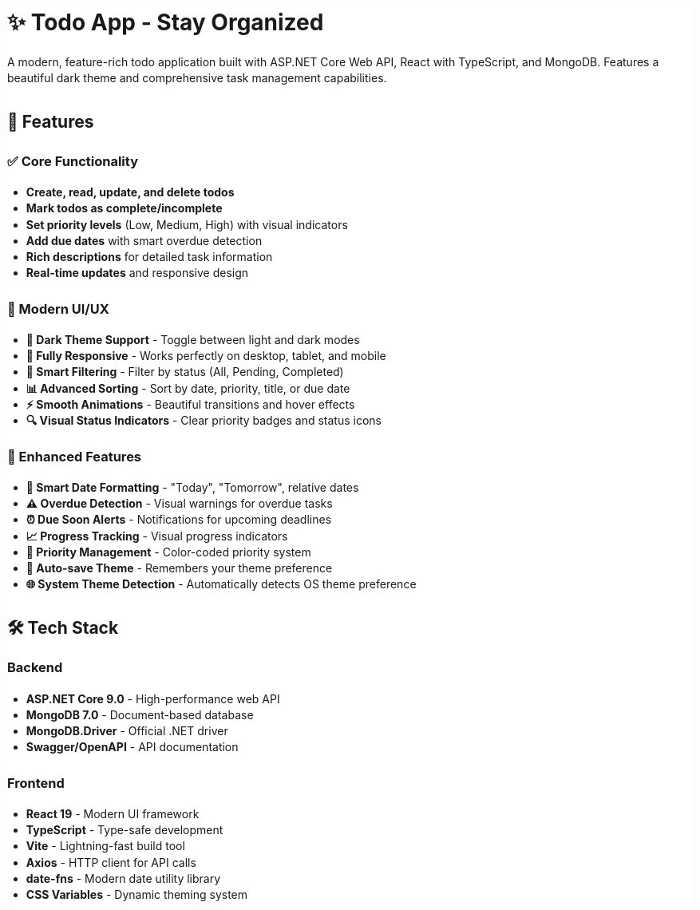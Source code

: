 # ✨ Todo App - Stay Organized

A modern, feature-rich todo application built with ASP.NET Core Web API, React with TypeScript, and MongoDB. Features a beautiful dark theme and comprehensive task management capabilities.

## 🌟 Features

### ✅ Core Functionality
- **Create, read, update, and delete todos**
- **Mark todos as complete/incomplete**
- **Set priority levels** (Low, Medium, High) with visual indicators
- **Add due dates** with smart overdue detection
- **Rich descriptions** for detailed task information
- **Real-time updates** and responsive design

### 🎨 Modern UI/UX
- **🌙 Dark Theme Support** - Toggle between light and dark modes
- **📱 Fully Responsive** - Works perfectly on desktop, tablet, and mobile
- **🎯 Smart Filtering** - Filter by status (All, Pending, Completed)
- **📊 Advanced Sorting** - Sort by date, priority, title, or due date
- **⚡ Smooth Animations** - Beautiful transitions and hover effects
- **🔍 Visual Status Indicators** - Clear priority badges and status icons

### 🚀 Enhanced Features
- **📅 Smart Date Formatting** - "Today", "Tomorrow", relative dates
- **⚠️ Overdue Detection** - Visual warnings for overdue tasks
- **⏰ Due Soon Alerts** - Notifications for upcoming deadlines
- **📈 Progress Tracking** - Visual progress indicators
- **🎯 Priority Management** - Color-coded priority system
- **💾 Auto-save Theme** - Remembers your theme preference
- **🌐 System Theme Detection** - Automatically detects OS theme preference

## 🛠 Tech Stack

### Backend
- **ASP.NET Core 9.0** - High-performance web API
- **MongoDB 7.0** - Document-based database
- **MongoDB.Driver** - Official .NET driver
- **Swagger/OpenAPI** - API documentation

### Frontend
- **React 19** - Modern UI framework
- **TypeScript** - Type-safe development
- **Vite** - Lightning-fast build tool
- **Axios** - HTTP client for API calls
- **date-fns** - Modern date utility library
- **CSS Variables** - Dynamic theming system
